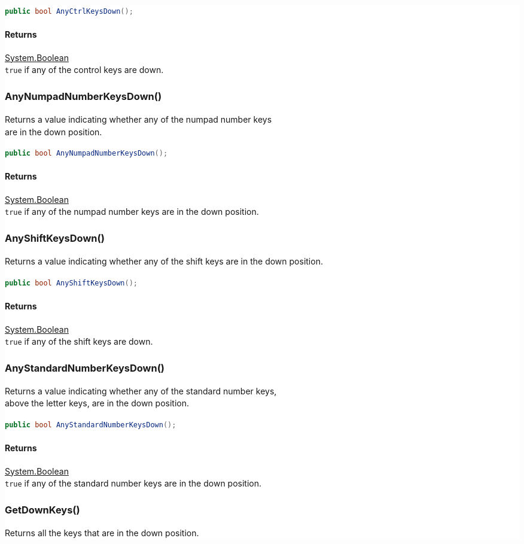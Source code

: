 ```csharp
public bool AnyCtrlKeysDown();
```

#### Returns
[System.Boolean](https://docs.microsoft.com/en-us/dotnet/api/System.Boolean 'System.Boolean')  
`true` if any of the control keys are down.

<a name='Velaptor.Input.KeyboardState.AnyNumpadNumberKeysDown()'></a>

### AnyNumpadNumberKeysDown() 

Returns a value indicating whether any of the numpad number keys  
are in the down position.

```csharp
public bool AnyNumpadNumberKeysDown();
```

#### Returns
[System.Boolean](https://docs.microsoft.com/en-us/dotnet/api/System.Boolean 'System.Boolean')  
`true` if any of the numpad number keys are in the down position.

<a name='Velaptor.Input.KeyboardState.AnyShiftKeysDown()'></a>

### AnyShiftKeysDown() 

Returns a value indicating whether any of the shift keys are in the down position.

```csharp
public bool AnyShiftKeysDown();
```

#### Returns
[System.Boolean](https://docs.microsoft.com/en-us/dotnet/api/System.Boolean 'System.Boolean')  
`true` if any of the shift keys are down.

<a name='Velaptor.Input.KeyboardState.AnyStandardNumberKeysDown()'></a>

### AnyStandardNumberKeysDown() 

Returns a value indicating whether any of the standard number keys,  
above the letter keys, are in the down position.

```csharp
public bool AnyStandardNumberKeysDown();
```

#### Returns
[System.Boolean](https://docs.microsoft.com/en-us/dotnet/api/System.Boolean 'System.Boolean')  
`true` if any of the standard number keys are in the down position.

<a name='Velaptor.Input.KeyboardState.GetDownKeys()'></a>

### GetDownKeys() 

Returns all the keys that are in the down position.

